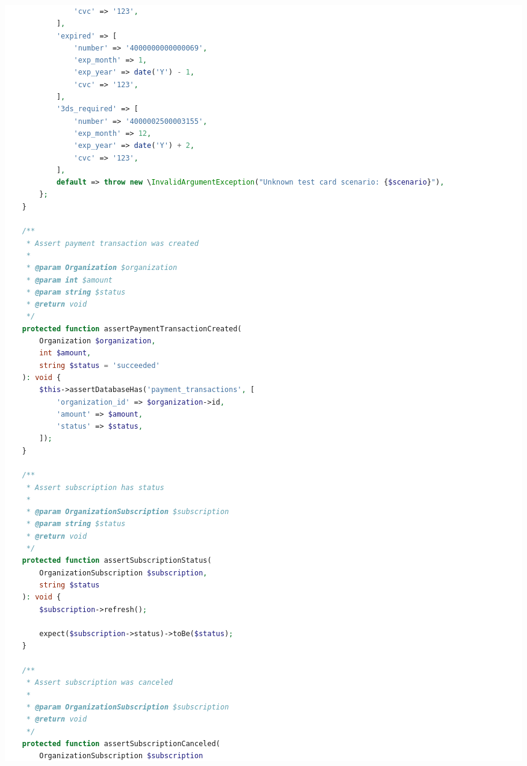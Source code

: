 ```php
                'cvc' => '123',
            ],
            'expired' => [
                'number' => '4000000000000069',
                'exp_month' => 1,
                'exp_year' => date('Y') - 1,
                'cvc' => '123',
            ],
            '3ds_required' => [
                'number' => '4000002500003155',
                'exp_month' => 12,
                'exp_year' => date('Y') + 2,
                'cvc' => '123',
            ],
            default => throw new \InvalidArgumentException("Unknown test card scenario: {$scenario}"),
        };
    }

    /**
     * Assert payment transaction was created
     *
     * @param Organization $organization
     * @param int $amount
     * @param string $status
     * @return void
     */
    protected function assertPaymentTransactionCreated(
        Organization $organization,
        int $amount,
        string $status = 'succeeded'
    ): void {
        $this->assertDatabaseHas('payment_transactions', [
            'organization_id' => $organization->id,
            'amount' => $amount,
            'status' => $status,
        ]);
    }

    /**
     * Assert subscription has status
     *
     * @param OrganizationSubscription $subscription
     * @param string $status
     * @return void
     */
    protected function assertSubscriptionStatus(
        OrganizationSubscription $subscription,
        string $status
    ): void {
        $subscription->refresh();

        expect($subscription->status)->toBe($status);
    }

    /**
     * Assert subscription was canceled
     *
     * @param OrganizationSubscription $subscription
     * @return void
     */
    protected function assertSubscriptionCanceled(
        OrganizationSubscription $subscription
```